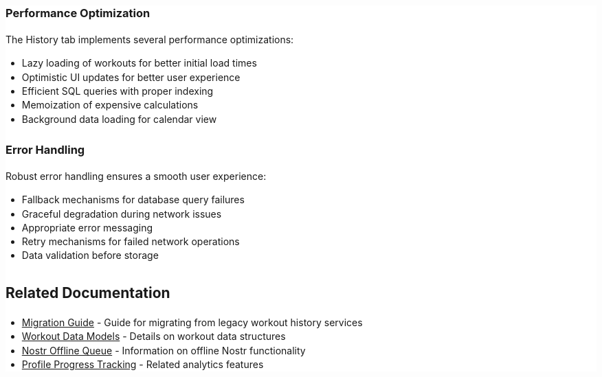 ### Performance Optimization

The History tab implements several performance optimizations:

- Lazy loading of workouts for better initial load times
- Optimistic UI updates for better user experience
- Efficient SQL queries with proper indexing
- Memoization of expensive calculations
- Background data loading for calendar view

### Error Handling

Robust error handling ensures a smooth user experience:

- Fallback mechanisms for database query failures
- Graceful degradation during network issues
- Appropriate error messaging
- Retry mechanisms for failed network operations
- Data validation before storage

## Related Documentation

- [Migration Guide](./migration_guide.md) - Guide for migrating from legacy workout history services
- [Workout Data Models](../workout/data_models.md) - Details on workout data structures
- [Nostr Offline Queue](../../technical/nostr/offline_queue.md) - Information on offline Nostr functionality
- [Profile Progress Tracking](../profile/progress_tracking.md) - Related analytics features
